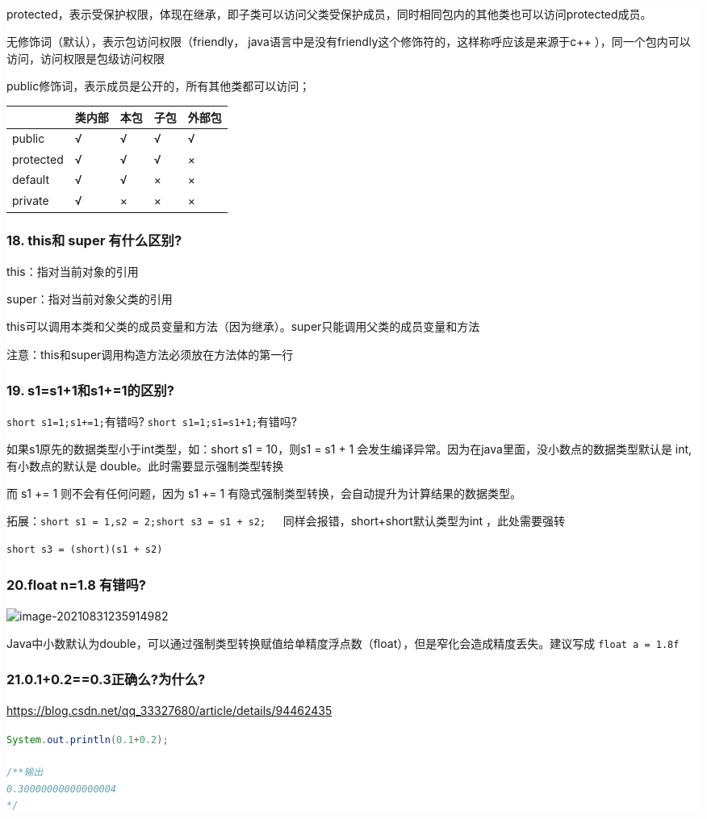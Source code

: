 protected，表示受保护权限，体现在继承，即子类可以访问父类受保护成员，同时相同包内的其他类也可以访问protected成员。   

无修饰词（默认），表示包访问权限（friendly， java语言中是没有friendly这个修饰符的，这样称呼应该是来源于c++ ），同一个包内可以访问，访问权限是包级访问权限

public修饰词，表示成员是公开的，所有其他类都可以访问；

|           | 类内部 | 本包 | 子包 | 外部包 |
| --------- | ------ | ---- | ---- | ------ |
| public    | √      | √    | √    | √      |
| protected | √      | √    | √    | ×      |
| default   | √      | √    | ×    | ×      |
| private   | √      | ×    | ×    | ×      |

### 18. this和 super 有什么区别?

this：指对当前对象的引用

super：指对当前对象父类的引用

this可以调用本类和父类的成员变量和方法（因为继承）。super只能调用父类的成员变量和方法

注意：this和super调用构造方法必须放在方法体的第一行

### 19. s1=s1+1和s1+=1的区别?

`short s1=1;s1+=1;`有错吗?
`short s1=1;s1=s1+1;`有错吗?

如果s1原先的数据类型小于int类型，如：short s1 = 10，则s1 = s1 + 1 会发生编译异常。因为在java里面，没小数点的数据类型默认是 int,有小数点的默认是 double。此时需要显示强制类型转换

而 s1 += 1 则不会有任何问题，因为 s1 += 1 有隐式强制类型转换，会自动提升为计算结果的数据类型。

拓展：`short s1 = 1,s2 = 2;short s3 = s1 + s2;   `同样会报错，short+short默认类型为int ，此处需要强转

`short s3 = (short)(s1 + s2)`

### 20.float n=1.8 有错吗?

![image-20210831235914982](https://note-java.oss-cn-beijing.aliyuncs.com/img/image-20210831235914982.png)

Java中小数默认为double，可以通过强制类型转换赋值给单精度浮点数（float），但是窄化会造成精度丢失。建议写成 `float a = 1.8f`

### 21.0.1+0.2==0.3正确么?为什么?

https://blog.csdn.net/qq_33327680/article/details/94462435

```java
System.out.println(0.1+0.2);

/**输出
0.30000000000000004
*/
```
